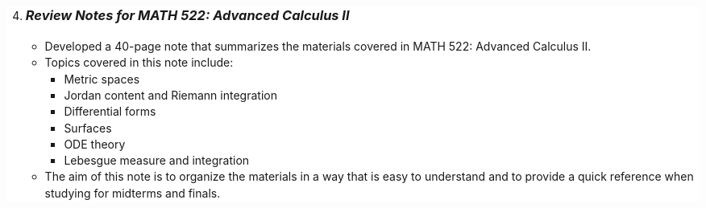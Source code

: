 4. ### *Review Notes for MATH 522: Advanced Calculus II*
    *  Developed a 40-page note that summarizes the materials covered in MATH 522: Advanced Calculus II.
    *  Topics covered in this note include:
       *  Metric spaces
       *  Jordan content and Riemann integration
       *  Differential forms
       *  Surfaces
       *  ODE theory
       *  Lebesgue measure and integration
    *  The aim of this note is to organize the materials in a way that is easy to understand and to provide
       a quick reference when studying for midterms and finals.